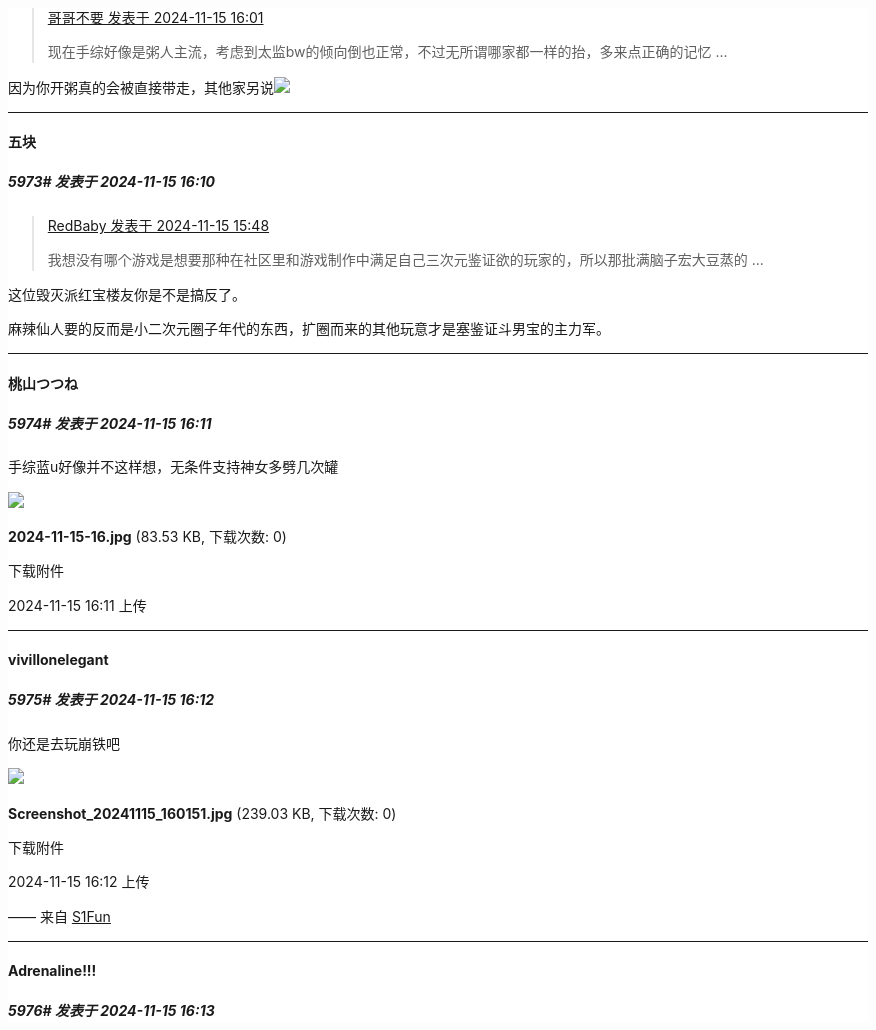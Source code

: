 <blockquote><a href="httphttps://bbs.saraba1st.com/2b/forum.php?mod=redirect&amp;goto=findpost&amp;pid=66702959&amp;ptid=2200312" target="_blank">哥哥不要 发表于 2024-11-15 16:01</a>

现在手综好像是粥人主流，考虑到太监bw的倾向倒也正常，不过无所谓哪家都一样的抬，多来点正确的记忆 ...</blockquote>
因为你开粥真的会被直接带走，其他家另说<img src="https://static.saraba1st.com/image/smiley/face2017/067.png" referrerpolicy="no-referrer">

*****

####  五块  
##### 5973#       发表于 2024-11-15 16:10

<blockquote><a href="httphttps://bbs.saraba1st.com/2b/forum.php?mod=redirect&amp;goto=findpost&amp;pid=66702833&amp;ptid=2200312" target="_blank">RedBaby 发表于 2024-11-15 15:48</a>

我想没有哪个游戏是想要那种在社区里和游戏制作中满足自己三次元鉴证欲的玩家的，所以那批满脑子宏大豆蒸的 ...</blockquote>
这位毁灭派红宝楼友你是不是搞反了。

麻辣仙人要的反而是小二次元圈子年代的东西，扩圈而来的其他玩意才是塞鉴证斗男宝的主力军。

*****

####  桃山つつね  
##### 5974#       发表于 2024-11-15 16:11

手综蓝u好像并不这样想，无条件支持神女多劈几次罐

<img src="https://img.saraba1st.com/forum/202411/15/161130gcrere4jjefsreys.jpg" referrerpolicy="no-referrer">

<strong>2024-11-15-16.jpg</strong> (83.53 KB, 下载次数: 0)

下载附件

2024-11-15 16:11 上传


*****

####  vivillonelegant  
##### 5975#       发表于 2024-11-15 16:12

你还是去玩崩铁吧

<img src="https://img.saraba1st.com/forum/202411/15/161241hbbppnb1ujb3jnos.jpg" referrerpolicy="no-referrer">

<strong>Screenshot_20241115_160151.jpg</strong> (239.03 KB, 下载次数: 0)

下载附件

2024-11-15 16:12 上传

—— 来自 [S1Fun](https://s1fun.koalcat.com)

*****

####  Adrenaline!!!  
##### 5976#       发表于 2024-11-15 16:13
